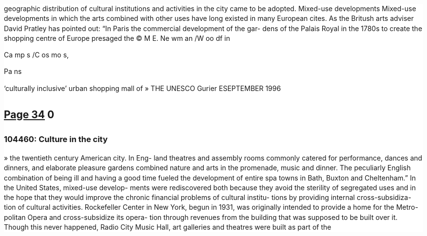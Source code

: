   
   
geographic distribution of cultural institutions 
and activities in the city came to be adopted. 
Mixed-use developments 
Mixed-use developments in which the arts 
combined with other uses have long existed in 
many European cites. As the Britush arts 
adviser David Pratley has pointed out: “In 
Paris the commercial development of the gar- 
dens of the Palais Royal in the 1780s to create 
the shopping centre of Europe presaged the 
© 
M 
E. 
Ne
wm
an
/W
oo
df
in
 
Ca
mp
s 
/C
os
mo
s,
 
Pa
ns
 
‘culturally inclusive’ urban shopping mall of » 
THE UNESCO Gurier ESEPTEMBER 1996

## [Page 34](https://demo.humlab.umu.se/courier/104497engo.pdf#page=34) 0

### 104460: Culture in the city

» the twentieth century American city. In Eng- 
land theatres and assembly rooms commonly 
catered for performance, dances and dinners, 
and elaborate pleasure gardens combined 
nature and arts in the promenade, music and 
dinner. The peculiarly English combination of 
being ill and having a good time fueled the 
development of entire spa towns in Bath, 
Buxton and Cheltenham.” 
In the United States, mixed-use develop- 
ments were rediscovered both because they 
avoid the sterility of segregated uses and in 
the hope that they would improve the 
chronic financial problems of cultural institu- 
tions by providing internal cross-subsidiza- 
tion of cultural activities. Rockefeller Center 
in New York, begun in 1931, was originally 
intended to provide a home for the Metro- 
politan Opera and cross-subsidize its opera- 
tion through revenues from the building that 
was supposed to be built over it. Though this 
never happened, Radio City Music Hall, art 
galleries and theatres were built as part of the 